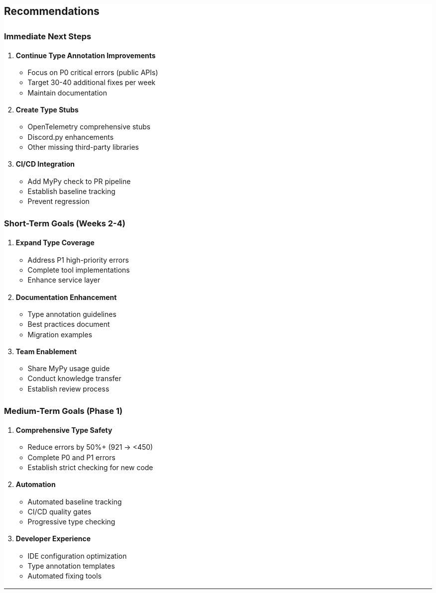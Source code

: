 
## Recommendations

### Immediate Next Steps

1. **Continue Type Annotation Improvements**
   - Focus on P0 critical errors (public APIs)
   - Target 30-40 additional fixes per week
   - Maintain documentation

2. **Create Type Stubs**
   - OpenTelemetry comprehensive stubs
   - Discord.py enhancements
   - Other missing third-party libraries

3. **CI/CD Integration**
   - Add MyPy check to PR pipeline
   - Establish baseline tracking
   - Prevent regression

### Short-Term Goals (Weeks 2-4)

1. **Expand Type Coverage**
   - Address P1 high-priority errors
   - Complete tool implementations
   - Enhance service layer

2. **Documentation Enhancement**
   - Type annotation guidelines
   - Best practices document
   - Migration examples

3. **Team Enablement**
   - Share MyPy usage guide
   - Conduct knowledge transfer
   - Establish review process

### Medium-Term Goals (Phase 1)

1. **Comprehensive Type Safety**
   - Reduce errors by 50%+ (921 → <450)
   - Complete P0 and P1 errors
   - Establish strict checking for new code

2. **Automation**
   - Automated baseline tracking
   - CI/CD quality gates
   - Progressive type checking

3. **Developer Experience**
   - IDE configuration optimization
   - Type annotation templates
   - Automated fixing tools

---